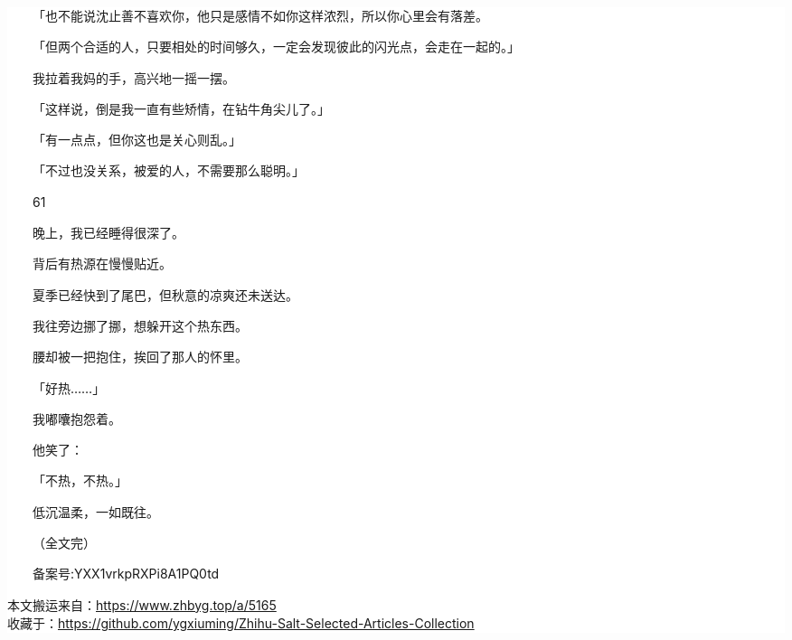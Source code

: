 &emsp;&emsp;「也不能说沈止善不喜欢你，他只是感情不如你这样浓烈，所以你心里会有落差。  
  
&emsp;&emsp;「但两个合适的人，只要相处的时间够久，一定会发现彼此的闪光点，会走在一起的。」  
  
&emsp;&emsp;我拉着我妈的手，高兴地一摇一摆。  
  
&emsp;&emsp;「这样说，倒是我一直有些矫情，在钻牛角尖儿了。」  
  
&emsp;&emsp;「有一点点，但你这也是关心则乱。」  
  
&emsp;&emsp;「不过也没关系，被爱的人，不需要那么聪明。」  
  
&emsp;&emsp;61  
  
&emsp;&emsp;晚上，我已经睡得很深了。  
  
&emsp;&emsp;背后有热源在慢慢贴近。  
  
&emsp;&emsp;夏季已经快到了尾巴，但秋意的凉爽还未送达。  
  
&emsp;&emsp;我往旁边挪了挪，想躲开这个热东西。  
  
&emsp;&emsp;腰却被一把抱住，挨回了那人的怀里。  
  
&emsp;&emsp;「好热……」  
  
&emsp;&emsp;我嘟囔抱怨着。  
  
&emsp;&emsp;他笑了：  
  
&emsp;&emsp;「不热，不热。」  
  
&emsp;&emsp;低沉温柔，一如既往。  
  
&emsp;&emsp;（全文完）  
  
&emsp;&emsp;备案号:YXX1vrkpRXPi8A1PQ0td  
  
本文搬运来自：https://www.zhbyg.top/a/5165  
 收藏于：https://github.com/ygxiuming/Zhihu-Salt-Selected-Articles-Collection